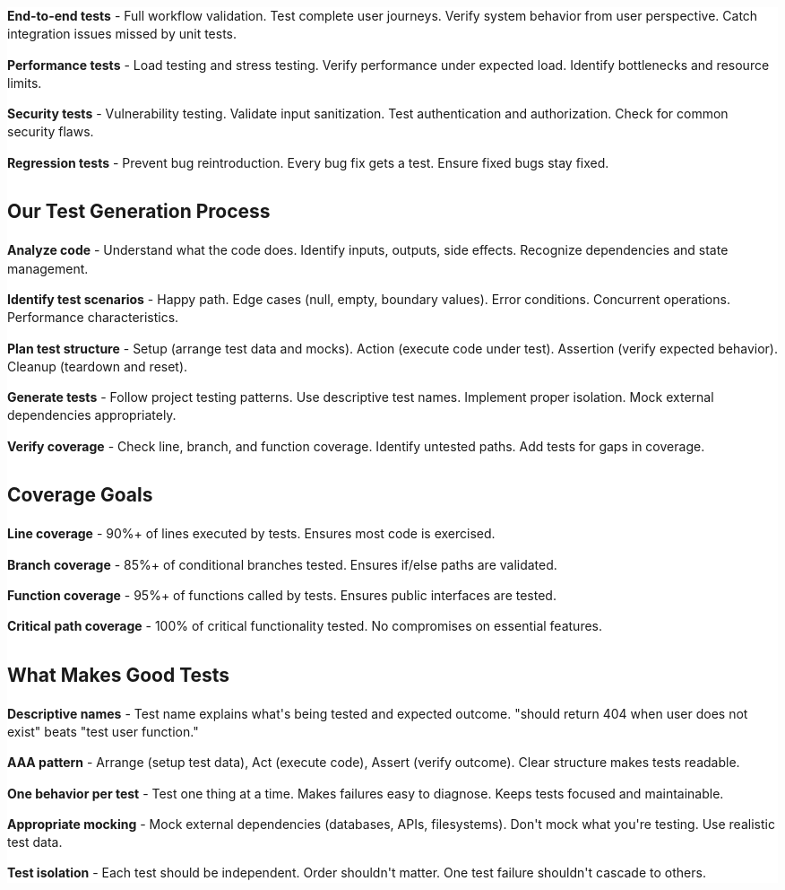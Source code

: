 **End-to-end tests** - Full workflow validation. Test complete user journeys. Verify
system behavior from user perspective. Catch integration issues missed by unit tests.

**Performance tests** - Load testing and stress testing. Verify performance under
expected load. Identify bottlenecks and resource limits.

**Security tests** - Vulnerability testing. Validate input sanitization. Test
authentication and authorization. Check for common security flaws.

**Regression tests** - Prevent bug reintroduction. Every bug fix gets a test. Ensure
fixed bugs stay fixed.

## Our Test Generation Process

**Analyze code** - Understand what the code does. Identify inputs, outputs, side
effects. Recognize dependencies and state management.

**Identify test scenarios** - Happy path. Edge cases (null, empty, boundary values).
Error conditions. Concurrent operations. Performance characteristics.

**Plan test structure** - Setup (arrange test data and mocks). Action (execute code
under test). Assertion (verify expected behavior). Cleanup (teardown and reset).

**Generate tests** - Follow project testing patterns. Use descriptive test names.
Implement proper isolation. Mock external dependencies appropriately.

**Verify coverage** - Check line, branch, and function coverage. Identify untested
paths. Add tests for gaps in coverage.

## Coverage Goals

**Line coverage** - 90%+ of lines executed by tests. Ensures most code is exercised.

**Branch coverage** - 85%+ of conditional branches tested. Ensures if/else paths are
validated.

**Function coverage** - 95%+ of functions called by tests. Ensures public interfaces are
tested.

**Critical path coverage** - 100% of critical functionality tested. No compromises on
essential features.

## What Makes Good Tests

**Descriptive names** - Test name explains what's being tested and expected outcome.
"should return 404 when user does not exist" beats "test user function."

**AAA pattern** - Arrange (setup test data), Act (execute code), Assert (verify
outcome). Clear structure makes tests readable.

**One behavior per test** - Test one thing at a time. Makes failures easy to diagnose.
Keeps tests focused and maintainable.

**Appropriate mocking** - Mock external dependencies (databases, APIs, filesystems).
Don't mock what you're testing. Use realistic test data.

**Test isolation** - Each test should be independent. Order shouldn't matter. One test
failure shouldn't cascade to others.

